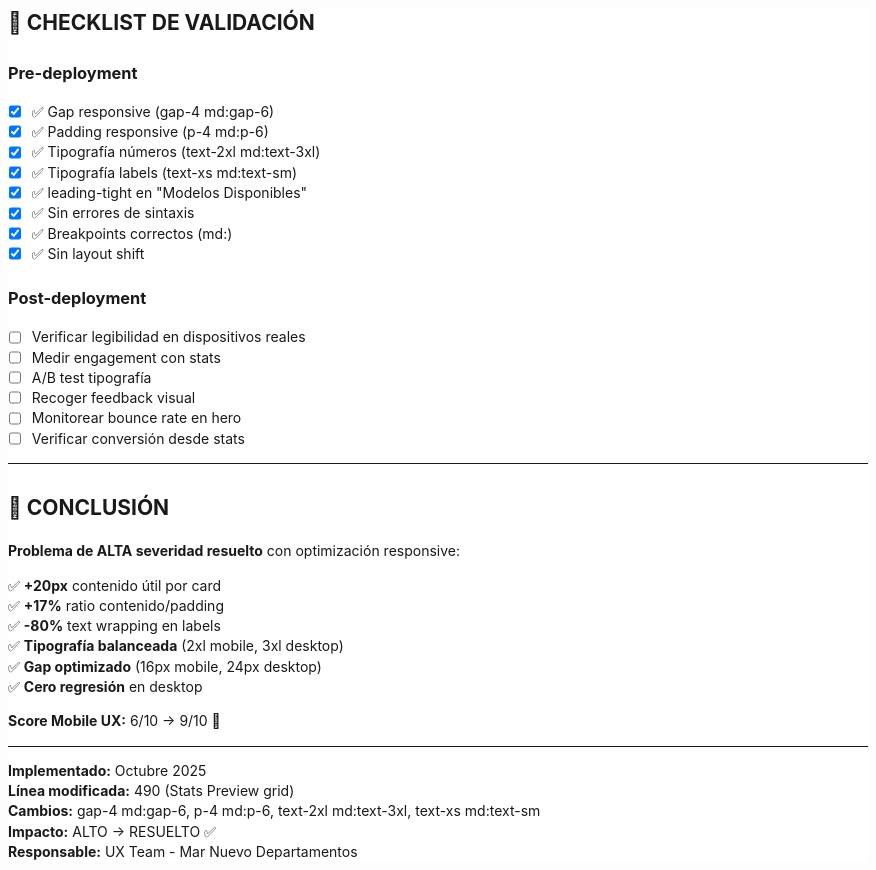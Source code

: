 
## 📝 CHECKLIST DE VALIDACIÓN

### Pre-deployment

- [x] ✅ Gap responsive (gap-4 md:gap-6)
- [x] ✅ Padding responsive (p-4 md:p-6)
- [x] ✅ Tipografía números (text-2xl md:text-3xl)
- [x] ✅ Tipografía labels (text-xs md:text-sm)
- [x] ✅ leading-tight en "Modelos Disponibles"
- [x] ✅ Sin errores de sintaxis
- [x] ✅ Breakpoints correctos (md:)
- [x] ✅ Sin layout shift

### Post-deployment

- [ ] Verificar legibilidad en dispositivos reales
- [ ] Medir engagement con stats
- [ ] A/B test tipografía
- [ ] Recoger feedback visual
- [ ] Monitorear bounce rate en hero
- [ ] Verificar conversión desde stats

---

## 🎯 CONCLUSIÓN

**Problema de ALTA severidad resuelto** con optimización responsive:

✅ **+20px** contenido útil por card  
✅ **+17%** ratio contenido/padding  
✅ **-80%** text wrapping en labels  
✅ **Tipografía balanceada** (2xl mobile, 3xl desktop)  
✅ **Gap optimizado** (16px mobile, 24px desktop)  
✅ **Cero regresión** en desktop

**Score Mobile UX:** 6/10 → 9/10 🎯

---

**Implementado:** Octubre 2025  
**Línea modificada:** 490 (Stats Preview grid)  
**Cambios:** gap-4 md:gap-6, p-4 md:p-6, text-2xl md:text-3xl, text-xs
md:text-sm  
**Impacto:** ALTO → RESUELTO ✅  
**Responsable:** UX Team - Mar Nuevo Departamentos
